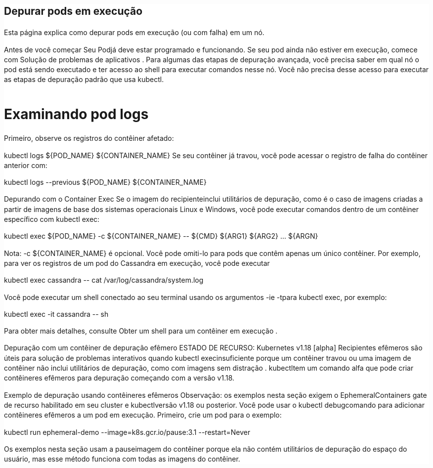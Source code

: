 ## Depurar pods em execução
Esta página explica como depurar pods em execução (ou com falha) em um nó.

Antes de você começar Seu Podjá deve estar programado e funcionando. Se seu pod ainda não estiver em execução, comece com Solução de problemas de aplicativos . Para algumas das etapas de depuração avançada, você precisa saber em qual nó o pod está sendo executado e ter acesso ao shell para executar comandos nesse nó. Você não precisa desse acesso para executar as etapas de depuração padrão que usa kubectl.

# Examinando pod logs

Primeiro, observe os registros do contêiner afetado:

kubectl logs ${POD_NAME} ${CONTAINER_NAME}
Se seu contêiner já travou, você pode acessar o registro de falha do contêiner anterior com:

kubectl logs --previous ${POD_NAME} ${CONTAINER_NAME}

Depurando com o Container Exec
Se o imagem do recipienteinclui utilitários de depuração, como é o caso de imagens criadas a partir de imagens de base dos sistemas operacionais Linux e Windows, você pode executar comandos dentro de um contêiner específico com kubectl exec:

kubectl exec ${POD_NAME} -c ${CONTAINER_NAME} -- ${CMD} ${ARG1} ${ARG2} ... ${ARGN}

Nota: -c ${CONTAINER_NAME} é opcional. Você pode omiti-lo para pods que contêm apenas um único contêiner.
Por exemplo, para ver os registros de um pod do Cassandra em execução, você pode executar

kubectl exec cassandra -- cat /var/log/cassandra/system.log

Você pode executar um shell conectado ao seu terminal usando os argumentos -ie -tpara kubectl exec, por exemplo:

kubectl exec -it cassandra -- sh

Para obter mais detalhes, consulte Obter um shell para um contêiner em execução .

Depuração com um contêiner de depuração efêmero
ESTADO DE RECURSO: Kubernetes v1.18 [alpha]
Recipientes efêmeros são úteis para solução de problemas interativos quando kubectl execinsuficiente porque um contêiner travou ou uma imagem de contêiner não inclui utilitários de depuração, como com imagens sem distração . kubectltem um comando alfa que pode criar contêineres efêmeros para depuração começando com a versão v1.18.

Exemplo de depuração usando contêineres efêmeros
Observação: os exemplos nesta seção exigem o EphemeralContainers gate de recurso habilitado em seu cluster e kubectlversão v1.18 ou posterior.
Você pode usar o kubectl debugcomando para adicionar contêineres efêmeros a um pod em execução. Primeiro, crie um pod para o exemplo:

kubectl run ephemeral-demo --image=k8s.gcr.io/pause:3.1 --restart=Never

Os exemplos nesta seção usam a pauseimagem do contêiner porque ela não contém utilitários de depuração do espaço do usuário, mas esse método funciona com todas as imagens do contêiner.
